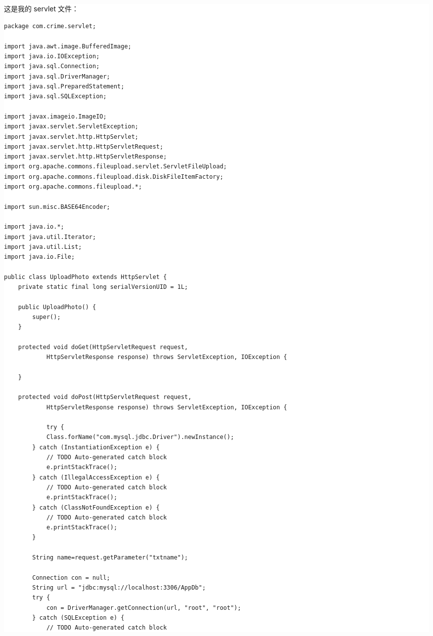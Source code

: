 这是我的 servlet 文件：

```
package com.crime.servlet;

import java.awt.image.BufferedImage;
import java.io.IOException;
import java.sql.Connection;
import java.sql.DriverManager;
import java.sql.PreparedStatement;
import java.sql.SQLException;

import javax.imageio.ImageIO;
import javax.servlet.ServletException;
import javax.servlet.http.HttpServlet;
import javax.servlet.http.HttpServletRequest;
import javax.servlet.http.HttpServletResponse;
import org.apache.commons.fileupload.servlet.ServletFileUpload;
import org.apache.commons.fileupload.disk.DiskFileItemFactory;
import org.apache.commons.fileupload.*;

import sun.misc.BASE64Encoder;

import java.io.*;
import java.util.Iterator;
import java.util.List;
import java.io.File;

public class UploadPhoto extends HttpServlet {
    private static final long serialVersionUID = 1L;

    public UploadPhoto() {
        super();        
    }

    protected void doGet(HttpServletRequest request,
            HttpServletResponse response) throws ServletException, IOException {

    }

    protected void doPost(HttpServletRequest request,
            HttpServletResponse response) throws ServletException, IOException {

            try {
            Class.forName("com.mysql.jdbc.Driver").newInstance();
        } catch (InstantiationException e) {
            // TODO Auto-generated catch block
            e.printStackTrace();
        } catch (IllegalAccessException e) {
            // TODO Auto-generated catch block
            e.printStackTrace();
        } catch (ClassNotFoundException e) {
            // TODO Auto-generated catch block
            e.printStackTrace();
        }

        String name=request.getParameter("txtname");

        Connection con = null;
        String url = "jdbc:mysql://localhost:3306/AppDb";
        try {
            con = DriverManager.getConnection(url, "root", "root");
        } catch (SQLException e) {
            // TODO Auto-generated catch block
```